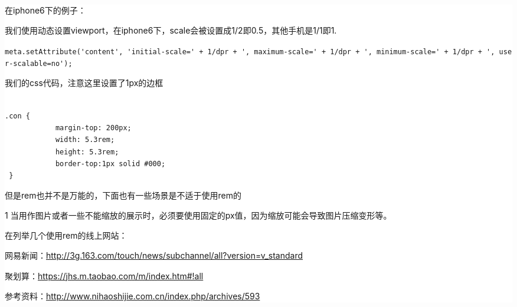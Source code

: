 在iphone6下的例子：

我们使用动态设置viewport，在iphone6下，scale会被设置成1/2即0.5，其他手机是1/1即1.

```html
meta.setAttribute('content', 'initial-scale=' + 1/dpr + ', maximum-scale=' + 1/dpr + ', minimum-scale=' + 1/dpr + ', user-scalable=no');
```

 我们的css代码，注意这里设置了1px的边框

```html

.con {
            margin-top: 200px;
            width: 5.3rem;
            height: 5.3rem;
            border-top:1px solid #000;
 }
```

但是rem也并不是万能的，下面也有一些场景是不适于使用rem的

1 当用作图片或者一些不能缩放的展示时，必须要使用固定的px值，因为缩放可能会导致图片压缩变形等。

在列举几个使用rem的线上网站：

网易新闻：http://3g.163.com/touch/news/subchannel/all?version=v_standard

聚划算：https://jhs.m.taobao.com/m/index.htm#!all

参考资料：http://www.nihaoshijie.com.cn/index.php/archives/593